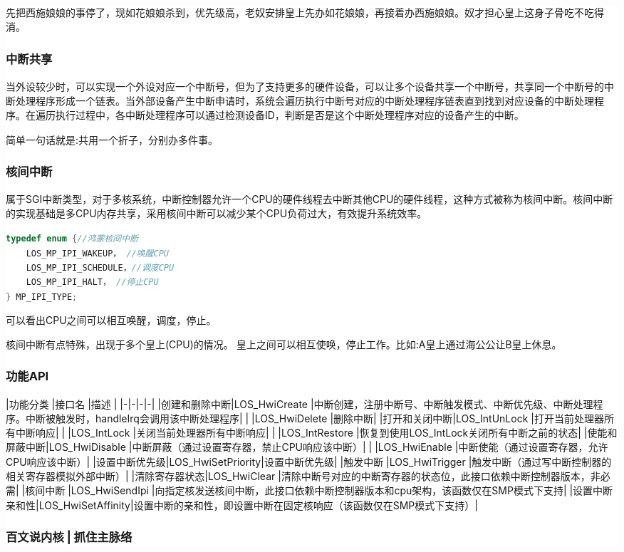 先把西施娘娘的事停了，现如花娘娘杀到，优先级高，老奴安排皇上先办如花娘娘，再接着办西施娘娘。奴才担心皇上这身子骨吃不吃得消。​

### 中断共享

当外设较少时，可以实现一个外设对应一个中断号，但为了支持更多的硬件设备，可以让多个设备共享一个中断号，共享同一个中断号的中断处理程序形成一个链表。当外部设备产生中断申请时，系统会遍历执行中断号对应的中断处理程序链表直到找到对应设备的中断处理程序。在遍历执行过程中，各中断处理程序可以通过检测设备ID，判断是否是这个中断处理程序对应的设备产生的中断。

简单一句话就是:共用一个折子，分别办多件事。

### 核间中断

属于SGI中断类型，对于多核系统，中断控制器允许一个CPU的硬件线程去中断其他CPU的硬件线程，这种方式被称为核间中断。核间中断的实现基础是多CPU内存共享，采用核间中断可以减少某个CPU负荷过大，有效提升系统效率。

```c
typedef enum {//鸿蒙核间中断
    LOS_MP_IPI_WAKEUP， //唤醒CPU
    LOS_MP_IPI_SCHEDULE，//调度CPU
    LOS_MP_IPI_HALT， //停止CPU
} MP_IPI_TYPE;
```

可以看出CPU之间可以相互唤醒，调度，停止。

核间中断有点特殊，出现于多个皇上(CPU)的情况。 皇上之间可以相互使唤，停止工作。比如:A皇上通过海公公让B皇上休息。

### 功能API

|功能分类       |接口名         |描述       |
|-|-|-|-|
|创建和删除中断|LOS_HwiCreate   |中断创建，注册中断号、中断触发模式、中断优先级、中断处理程序。中断被触发时，handleIrq会调用该中断处理程序|
|             |LOS_HwiDelete    |删除中断|
|打开和关闭中断|LOS_IntUnLock   |打开当前处理器所有中断响应|
|             |LOS_IntLock      |关闭当前处理器所有中断响应|
|             |LOS_IntRestore   |恢复到使用LOS_IntLock关闭所有中断之前的状态|
|使能和屏蔽中断|LOS_HwiDisable  |中断屏蔽（通过设置寄存器，禁止CPU响应该中断）|
|             |LOS_HwiEnable    |中断使能（通过设置寄存器，允许CPU响应该中断）|
|设置中断优先级|LOS_HwiSetPriority|设置中断优先级|
|触发中断     |LOS_HwiTrigger   |触发中断（通过写中断控制器的相关寄存器模拟外部中断）|
|清除寄存器状态|LOS_HwiClear    |清除中断号对应的中断寄存器的状态位，此接口依赖中断控制器版本，非必需|
|核间中断     |LOS_HwiSendIpi   |向指定核发送核间中断，此接口依赖中断控制器版本和cpu架构，该函数仅在SMP模式下支持|
|设置中断亲和性|LOS_HwiSetAffinity|设置中断的亲和性，即设置中断在固定核响应（该函数仅在SMP模式下支持）|

### 百文说内核 | 抓住主脉络

